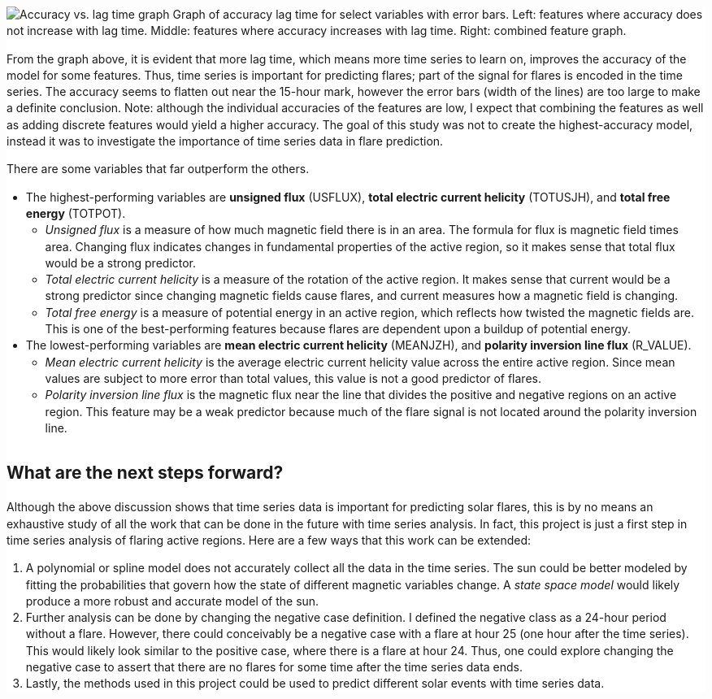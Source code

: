 ![Accuracy vs. lag time graph](/images/solar_graph_1.png)
Graph of accuracy lag time for select variables with error bars. Left: features where accuracy does not increase with lag time. Middle: features where accuracy increases with lag time. Right: combined feature graph.

From the graph above, it is evident that more lag time, which means more time series to learn on, improves the accuracy of the model for some features.
Thus, time series is important for predicting flares; part of the signal for flares is encoded in the time series.
The accuracy seems to flatten out near the 15-hour mark, however the error bars (width of the lines) are too large to make a definite conclusion.
Note: although the individual accuracies of the features are low, I expect that combining the features as well as adding discrete features would yield a higher accuracy. The goal of this study was not to create the highest-accuracy model, instead it was to investigate the importance of time series data in flare prediction.

There are some variables that far outperform the others.

- The highest-performing variables are **unsigned flux** (USFLUX), **total electric current helicity** (TOTUSJH), and **total free energy** (TOTPOT).
  - _Unsigned flux_ is a measure of how much magnetic field there is in an area.
  The formula for flux is magnetic field times area.
  Changing flux indicates changes in fundamental properties of the active region, so it makes sense that total flux would be a strong predictor.
  - _Total electric current helicity_ is a measure of the rotation of the active region.
  It makes sense that current would be a strong predictor since changing magnetic fields cause flares, and current measures how a magnetic field is changing.
  - _Total free energy_ is a measure of potential energy in an active region, which reflects how twisted the magnetic fields are.
  This is one of the best-performing features because flares are dependent upon a buildup of potential energy.
- The lowest-performing variables are **mean electric current helicity** (MEANJZH), and **polarity inversion line flux** (R_VALUE).
  - _Mean electric current helicity_ is the average electric current helicity value across the entire active region.
  Since mean values are subject to more error than total values, this value is not a good predictor of flares.
  - _Polarity inversion line flux_ is the magnetic flux near the line that divides the positive and negative regions on an active region.
  This feature may be a weak predictor because much of the flare signal is not located around the polarity inversion line.

## What are the next steps forward?

Although the above discussion shows that time series data is important for predicting solar flares, this is by no means an exhaustive study of all the work that can be done in the future with time series analysis.
In fact, this project is just a first step in time series analysis of flaring active regions.
Here are a few ways that this work can be extended:

1. A polynomial or spline model does not accurately collect all the data in the time series.
The sun could be better modeled by fitting the probabilities that govern how the state of different magnetic variables change.
A _state space model_ would likely produce a more robust and accurate model of the sun.
2. Further analysis can be done by changing the negative case definition.
I defined the negative class as a 24-hour period without a flare.
However, there could conceivably be a negative case with a flare at hour 25 (one hour after the time series).
This would likely look similar to the positive case, where there is a flare at hour 24.
Thus, one could explore changing the negative case to assert that there are no flares for some time after the time series data ends.
3. Lastly, the methods used in this project could be used to predict different solar events with time series data.
